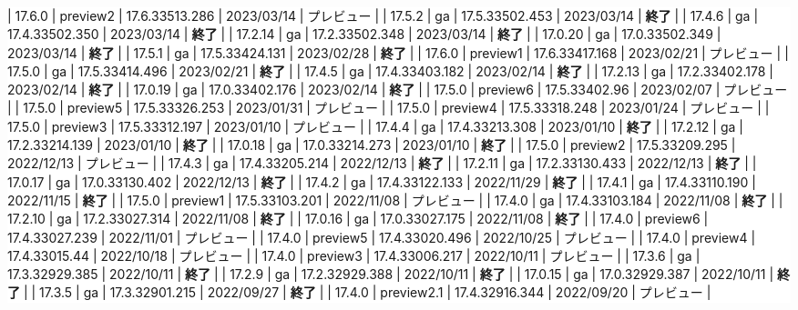 | 17.6.0   | preview2      | 17.6.33513.286 | 2023/03/14 | プレビュー |
| 17.5.2   | ga            | 17.5.33502.453 | 2023/03/14 | **終了** |
| 17.4.6   | ga            | 17.4.33502.350 | 2023/03/14 | **終了** |
| 17.2.14  | ga            | 17.2.33502.348 | 2023/03/14 | **終了** |
| 17.0.20  | ga            | 17.0.33502.349 | 2023/03/14 | **終了** |
| 17.5.1   | ga            | 17.5.33424.131 | 2023/02/28 | **終了** |
| 17.6.0   | preview1      | 17.6.33417.168 | 2023/02/21 | プレビュー |
| 17.5.0   | ga            | 17.5.33414.496 | 2023/02/21 | **終了** |
| 17.4.5   | ga            | 17.4.33403.182 | 2023/02/14 | **終了** |
| 17.2.13  | ga            | 17.2.33402.178 | 2023/02/14 | **終了** |
| 17.0.19  | ga            | 17.0.33402.176 | 2023/02/14 | **終了** |
| 17.5.0   | preview6      | 17.5.33402.96  | 2023/02/07 | プレビュー |
| 17.5.0   | preview5      | 17.5.33326.253 | 2023/01/31 | プレビュー |
| 17.5.0   | preview4      | 17.5.33318.248 | 2023/01/24 | プレビュー |
| 17.5.0   | preview3      | 17.5.33312.197 | 2023/01/10 | プレビュー |
| 17.4.4   | ga            | 17.4.33213.308 | 2023/01/10 | **終了** |
| 17.2.12  | ga            | 17.2.33214.139 | 2023/01/10 | **終了** |
| 17.0.18  | ga            | 17.0.33214.273 | 2023/01/10 | **終了** |
| 17.5.0   | preview2      | 17.5.33209.295 | 2022/12/13 | プレビュー |
| 17.4.3   | ga            | 17.4.33205.214 | 2022/12/13 | **終了** |
| 17.2.11  | ga            | 17.2.33130.433 | 2022/12/13 | **終了** |
| 17.0.17  | ga            | 17.0.33130.402 | 2022/12/13 | **終了** |
| 17.4.2   | ga            | 17.4.33122.133 | 2022/11/29 | **終了** |
| 17.4.1   | ga            | 17.4.33110.190 | 2022/11/15 | **終了** |
| 17.5.0   | preview1      | 17.5.33103.201 | 2022/11/08 | プレビュー |
| 17.4.0   | ga            | 17.4.33103.184 | 2022/11/08 | **終了** |
| 17.2.10  | ga            | 17.2.33027.314 | 2022/11/08 | **終了** |
| 17.0.16  | ga            | 17.0.33027.175 | 2022/11/08 | **終了** |
| 17.4.0   | preview6      | 17.4.33027.239 | 2022/11/01 | プレビュー |
| 17.4.0   | preview5      | 17.4.33020.496 | 2022/10/25 | プレビュー |
| 17.4.0   | preview4      | 17.4.33015.44  | 2022/10/18 | プレビュー |
| 17.4.0   | preview3      | 17.4.33006.217 | 2022/10/11 | プレビュー |
| 17.3.6   | ga            | 17.3.32929.385 | 2022/10/11 | **終了** |
| 17.2.9   | ga            | 17.2.32929.388 | 2022/10/11 | **終了** |
| 17.0.15  | ga            | 17.0.32929.387 | 2022/10/11 | **終了** |
| 17.3.5   | ga            | 17.3.32901.215 | 2022/09/27 | **終了** |
| 17.4.0   | preview2.1    | 17.4.32916.344 | 2022/09/20 | プレビュー |